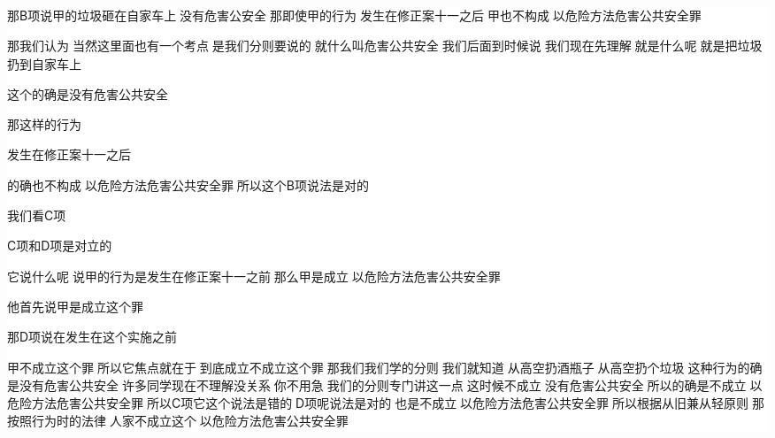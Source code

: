 那B项说甲的垃圾砸在自家车上
没有危害公安全
那即使甲的行为
发生在修正案十一之后
甲也不构成
以危险方法危害公共安全罪

那我们认为
当然这里面也有一个考点
是我们分则要说的
就什么叫危害公共安全
我们后面到时候说
我们现在先理解
就是什么呢
就是把垃圾扔到自家车上

这个的确是没有危害公共安全

那这样的行为

发生在修正案十一之后

的确也不构成
以危险方法危害公共安全罪
所以这个B项说法是对的

我们看C项

C项和D项是对立的

它说什么呢
说甲的行为是发生在修正案十一之前
那么甲是成立
以危险方法危害公共安全罪

他首先说甲是成立这个罪

那D项说在发生在这个实施之前

甲不成立这个罪
所以它焦点就在于
到底成立不成立这个罪
那我们我们学的分则
我们就知道
从高空扔酒瓶子
从高空扔个垃圾
这种行为的确是没有危害公共安全
许多同学现在不理解没关系
你不用急
我们的分则专门讲这一点
这时候不成立
没有危害公共安全
所以的确是不成立
以危险方法危害公共安全罪
所以C项它这个说法是错的
D项呢说法是对的
也是不成立
以危险方法危害公共安全罪
所以根据从旧兼从轻原则
那按照行为时的法律
人家不成立这个
以危险方法危害公共安全罪
